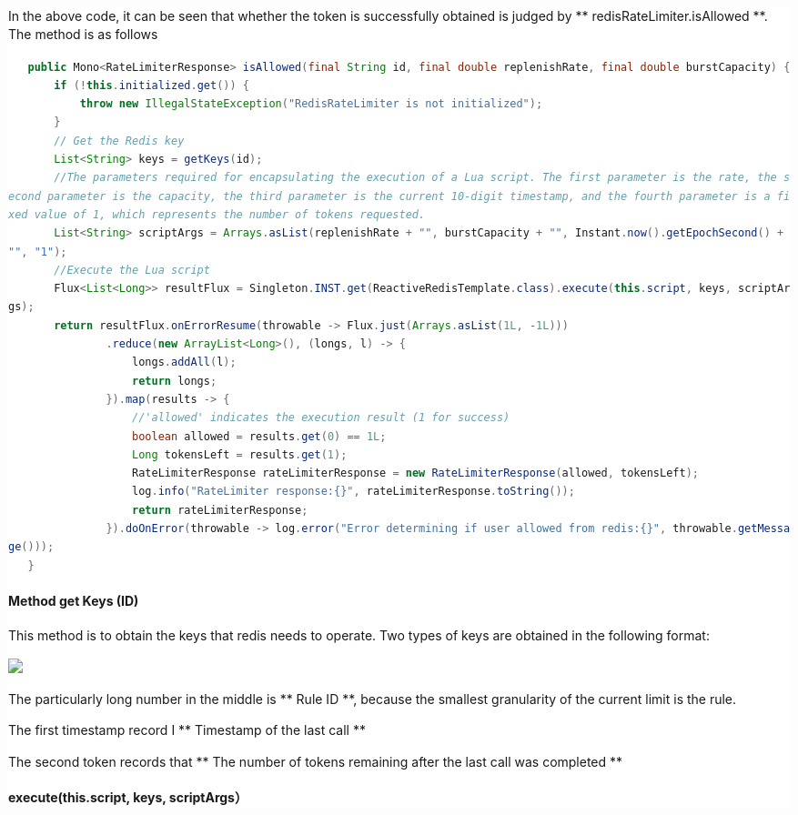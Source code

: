 In the above code, it can be seen that whether the token is successfully obtained is judged by ** redisRateLimiter.isAllowed **. The method is as follows

```java
   public Mono<RateLimiterResponse> isAllowed(final String id, final double replenishRate, final double burstCapacity) {
       if (!this.initialized.get()) {
           throw new IllegalStateException("RedisRateLimiter is not initialized");
       }
       // Get the Redis key
       List<String> keys = getKeys(id);
       //The parameters required for encapsulating the execution of a Lua script. The first parameter is the rate, the second parameter is the capacity, the third parameter is the current 10-digit timestamp, and the fourth parameter is a fixed value of 1, which represents the number of tokens requested.
       List<String> scriptArgs = Arrays.asList(replenishRate + "", burstCapacity + "", Instant.now().getEpochSecond() + "", "1");
       //Execute the Lua script
       Flux<List<Long>> resultFlux = Singleton.INST.get(ReactiveRedisTemplate.class).execute(this.script, keys, scriptArgs);
       return resultFlux.onErrorResume(throwable -> Flux.just(Arrays.asList(1L, -1L)))
               .reduce(new ArrayList<Long>(), (longs, l) -> {
                   longs.addAll(l);
                   return longs;
               }).map(results -> {
                   //'allowed' indicates the execution result (1 for success)
                   boolean allowed = results.get(0) == 1L;
                   Long tokensLeft = results.get(1);
                   RateLimiterResponse rateLimiterResponse = new RateLimiterResponse(allowed, tokensLeft);
                   log.info("RateLimiter response:{}", rateLimiterResponse.toString());
                   return rateLimiterResponse;
               }).doOnError(throwable -> log.error("Error determining if user allowed from redis:{}", throwable.getMessage()));
   }
```

#### Method get Keys (ID)

This method is to obtain the keys that redis needs to operate. Two types of keys are obtained in the following format:

![](https://p3-juejin.byteimg.com/tos-cn-i-k3u1fbpfcp/55ce72f4e044405fbd3b1461905072f2~tplv-k3u1fbpfcp-watermark.image)

The particularly long number in the middle is ** Rule ID **, because the smallest granularity of the current limit is the rule.

The first timestamp record I ** Timestamp of the last call **

The second token records that ** The number of tokens remaining after the last call was completed **

#### execute(this.script, keys, scriptArgs）
